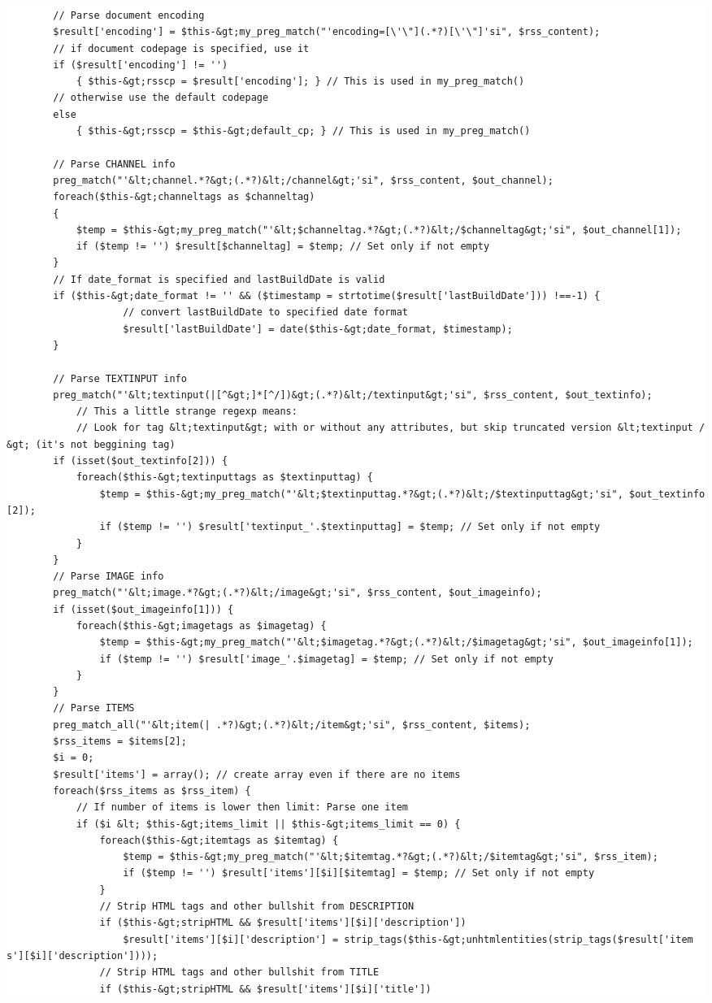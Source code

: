             // Parse document encoding 
            $result['encoding'] = $this-&gt;my_preg_match("'encoding=[\'\"](.*?)[\'\"]'si", $rss_content); 
            // if document codepage is specified, use it 
            if ($result['encoding'] != '') 
                { $this-&gt;rsscp = $result['encoding']; } // This is used in my_preg_match() 
            // otherwise use the default codepage 
            else 
                { $this-&gt;rsscp = $this-&gt;default_cp; } // This is used in my_preg_match() 

            // Parse CHANNEL info 
            preg_match("'&lt;channel.*?&gt;(.*?)&lt;/channel&gt;'si", $rss_content, $out_channel); 
            foreach($this-&gt;channeltags as $channeltag) 
            { 
                $temp = $this-&gt;my_preg_match("'&lt;$channeltag.*?&gt;(.*?)&lt;/$channeltag&gt;'si", $out_channel[1]); 
                if ($temp != '') $result[$channeltag] = $temp; // Set only if not empty 
            } 
            // If date_format is specified and lastBuildDate is valid 
            if ($this-&gt;date_format != '' && ($timestamp = strtotime($result['lastBuildDate'])) !==-1) { 
                        // convert lastBuildDate to specified date format 
                        $result['lastBuildDate'] = date($this-&gt;date_format, $timestamp); 
            } 

            // Parse TEXTINPUT info 
            preg_match("'&lt;textinput(|[^&gt;]*[^/])&gt;(.*?)&lt;/textinput&gt;'si", $rss_content, $out_textinfo); 
                // This a little strange regexp means: 
                // Look for tag &lt;textinput&gt; with or without any attributes, but skip truncated version &lt;textinput /&gt; (it's not beggining tag) 
            if (isset($out_textinfo[2])) { 
                foreach($this-&gt;textinputtags as $textinputtag) { 
                    $temp = $this-&gt;my_preg_match("'&lt;$textinputtag.*?&gt;(.*?)&lt;/$textinputtag&gt;'si", $out_textinfo[2]); 
                    if ($temp != '') $result['textinput_'.$textinputtag] = $temp; // Set only if not empty 
                } 
            } 
            // Parse IMAGE info 
            preg_match("'&lt;image.*?&gt;(.*?)&lt;/image&gt;'si", $rss_content, $out_imageinfo); 
            if (isset($out_imageinfo[1])) { 
                foreach($this-&gt;imagetags as $imagetag) { 
                    $temp = $this-&gt;my_preg_match("'&lt;$imagetag.*?&gt;(.*?)&lt;/$imagetag&gt;'si", $out_imageinfo[1]); 
                    if ($temp != '') $result['image_'.$imagetag] = $temp; // Set only if not empty 
                } 
            } 
            // Parse ITEMS 
            preg_match_all("'&lt;item(| .*?)&gt;(.*?)&lt;/item&gt;'si", $rss_content, $items); 
            $rss_items = $items[2]; 
            $i = 0; 
            $result['items'] = array(); // create array even if there are no items 
            foreach($rss_items as $rss_item) { 
                // If number of items is lower then limit: Parse one item 
                if ($i &lt; $this-&gt;items_limit || $this-&gt;items_limit == 0) { 
                    foreach($this-&gt;itemtags as $itemtag) { 
                        $temp = $this-&gt;my_preg_match("'&lt;$itemtag.*?&gt;(.*?)&lt;/$itemtag&gt;'si", $rss_item); 
                        if ($temp != '') $result['items'][$i][$itemtag] = $temp; // Set only if not empty 
                    } 
                    // Strip HTML tags and other bullshit from DESCRIPTION 
                    if ($this-&gt;stripHTML && $result['items'][$i]['description']) 
                        $result['items'][$i]['description'] = strip_tags($this-&gt;unhtmlentities(strip_tags($result['items'][$i]['description']))); 
                    // Strip HTML tags and other bullshit from TITLE 
                    if ($this-&gt;stripHTML && $result['items'][$i]['title']) 

 [1]: http://www.simplepie.org/